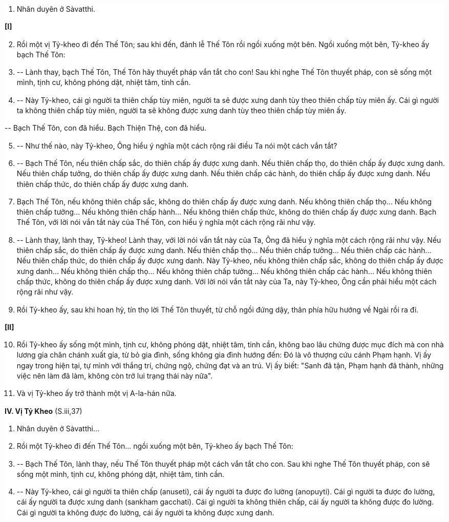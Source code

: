 1) Nhân duyên ở Sàvatthi.

**[I]**

2) Rồi một vị Tỷ-kheo đi đến Thế Tôn; sau khi đến, đảnh lễ Thế Tôn rồi ngồi xuống một bên. Ngồi xuống một bên, Tỷ-kheo ấy bạch Thế Tôn:

3) -- Lành thay, bạch Thế Tôn, Thế Tôn hãy thuyết pháp vắn tắt cho con! Sau khi nghe Thế Tôn thuyết pháp, con sẽ sống một mình, tịnh cư, không phóng dật, nhiệt tâm, tinh cần.

4) -- Này Tỷ-kheo, cái gì người ta thiên chấp tùy miên, người ta sẽ được xưng danh tùy theo thiên chấp tùy miên ấy. Cái gì người ta không thiên chấp tùy miên, người ta sẽ không được xưng danh tùy theo thiên chấp tùy miên ấy.

-- Bạch Thế Tôn, con đã hiểu. Bạch Thiện Thệ, con đã hiểu.

5) -- Như thế nào, này Tỷ-kheo, Ông hiểu ý nghĩa một cách rộng rãi điều Ta nói một cách vắn tắt?

6) -- Bạch Thế Tôn, nếu thiên chấp sắc, do thiên chấp ấy được xưng danh. Nếu thiên chấp thọ, do thiên chấp ấy được xưng danh. Nếu thiên chấp tưởng, do thiên chấp ấy được xưng danh. Nếu thiên chấp các hành, do thiên chấp ấy được xưng danh. Nếu thiên chấp thức, do thiên chấp ấy được xưng danh.

7) Bạch Thế Tôn, nếu không thiên chấp sắc, không do thiên chấp ấy được xưng danh. Nếu không thiên chấp thọ... Nếu không thiên chấp tưởng... Nếu không thiên chấp hành... Nếu không thiên chấp thức, không do thiên chấp ấy được xưng danh. Bạch Thế Tôn, với lời nói vắn tắt này của Thế Tôn, con hiểu ý nghĩa một cách rộng rãi như vậy.

8) -- Lành thay, lành thay, Tỷ-kheo! Lành thay, với lời nói vắn tắt này của Ta, Ông đã hiểu ý nghĩa một cách rộng rãi như vậy. Nếu thiên chấp sắc, do thiên chấp ấy được xưng danh. Nếu thiên chấp thọ... Nếu thiên chấp tưởng... Nếu thiên chấp các hành... Nếu thiên chấp thức, do thiên chấp ấy được xưng danh. Này Tỷ-kheo, nếu không thiên chấp sắc, không do thiên chấp ấy được xưng danh... Nếu không thiên chấp thọ... Nếu không thiên chấp tưởng... Nếu không thiên chấp các hành... Nếu không thiên chấp thức, không do thiên chấp ấy được xưng danh. Với lời nói vắn tắt này của Ta, này Tỷ-kheo, Ông cần phải hiểu một cách rộng rãi như vậy.

9) Rồi Tỷ-kheo ấy, sau khi hoan hỷ, tín thọ lời Thế Tôn thuyết, từ chỗ ngồi đứng dậy, thân phía hữu hướng về Ngài rồi ra đi.

**[II]**

10) Rồi Tỷ-kheo ấy sống một mình, tịnh cư, không phóng dật, nhiệt tâm, tinh cần, không bao lâu chứng được mục đích mà con nhà lương gia chân chánh xuất gia, từ bỏ gia đình, sống không gia đình hướng đến: Ðó là vô thượng cứu cánh Phạm hạnh. Vị ấy ngay trong hiện tại, tự mình với thắng trí, chứng ngộ, chứng đạt và an trú. Vị ấy biết: "Sanh đã tận, Phạm hạnh đã thành, những việc nên làm đã làm, không còn trở lui trạng thái này nữa".

11) Và vị Tỷ-kheo ấy trở thành một vị A-la-hán nữa.

**IV. Vị Tỷ Kheo** (S.iii,37)

1) Nhân duyên ở Sàvatthi...

2) Rồi một Tỷ-kheo đi đến Thế Tôn... ngồi xuống một bên, Tỷ-kheo ấy bạch Thế Tôn:

3) -- Bạch Thế Tôn, lành thay, nếu Thế Tôn thuyết pháp một cách vắn tắt cho con. Sau khi nghe Thế Tôn thuyết pháp, con sẽ sống một mình, tịnh cư, không phóng dật, nhiệt tâm, tinh cần.

4) -- Này Tỷ-kheo, cái gì người ta thiên chấp (anuseti), cái ấy người ta được đo lường (anopuyti). Cái gì người ta được đo lường, cái ấy người ta được xưng danh (sankham gacchati). Cái gì người ta không thiên chấp, cái ấy người ta không được đo lường. Cái gì người ta không được đo lường, cái ấy người ta không được xưng danh.
